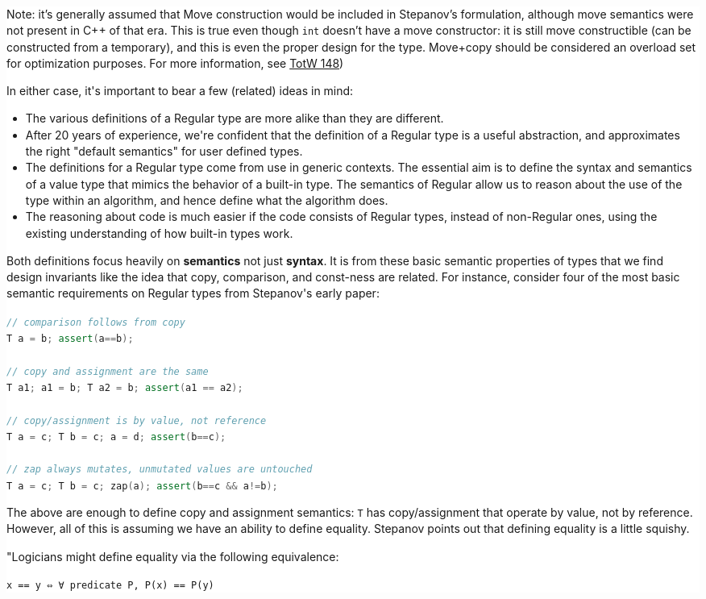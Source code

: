 </tbody>
</table>

Note: it’s generally assumed that Move construction would be included in
Stepanov’s formulation, although move semantics were not present in C++ of that
era. This is true even though `int` doesn’t have a move constructor: it is
still move constructible (can be constructed from a temporary), and this is
even the proper design for the type. Move+copy should be considered an overload
set for optimization purposes. For more information, see
[TotW 148](/tips/148))

In either case, it's important to bear a few (related) ideas in mind:

-   The various definitions of a Regular type are more alike than they are
    different.
-   After 20 years of experience, we're confident that the definition of a
    Regular type is a useful abstraction, and approximates the right "default
    semantics" for user defined types.
-   The definitions for a Regular type come from use in generic contexts. The
    essential aim is to define the syntax and semantics of a value type that
    mimics the behavior of a built-in type. The semantics of Regular allow us to
    reason about the use of the type within an algorithm, and hence define what
    the algorithm does.
-   The reasoning about code is much easier if the code consists of Regular
    types, instead of non-Regular ones, using the existing understanding of how
    built-in types work.

Both definitions focus heavily on **semantics** not just **syntax**. It is from
these basic semantic properties of types that we find design invariants like the
idea that copy, comparison, and const-ness are related. For instance, consider
four of the most basic semantic requirements on Regular types from Stepanov's
early paper:

```c++
// comparison follows from copy
T a = b; assert(a==b);

// copy and assignment are the same
T a1; a1 = b; T a2 = b; assert(a1 == a2);

// copy/assignment is by value, not reference
T a = c; T b = c; a = d; assert(b==c);

// zap always mutates, unmutated values are untouched
T a = c; T b = c; zap(a); assert(b==c && a!=b);
```

The above are enough to define copy and assignment semantics: `T` has
copy/assignment that operate by value, not by reference. However, all of this is
assuming we have an ability to define equality. Stepanov points out that
defining equality is a little squishy.

"Logicians might define equality via the following equivalence:

```
x == y ⇔ ∀ predicate P, P(x) == P(y)
```
